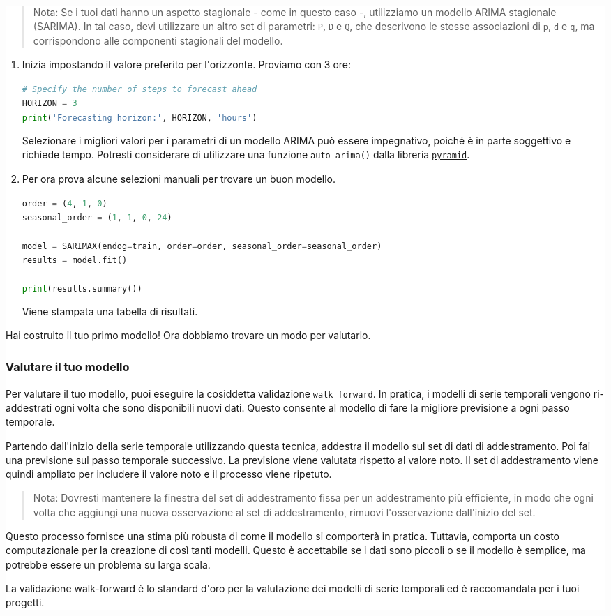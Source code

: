 > Nota: Se i tuoi dati hanno un aspetto stagionale - come in questo caso -, utilizziamo un modello ARIMA stagionale (SARIMA). In tal caso, devi utilizzare un altro set di parametri: `P`, `D` e `Q`, che descrivono le stesse associazioni di `p`, `d` e `q`, ma corrispondono alle componenti stagionali del modello.

1. Inizia impostando il valore preferito per l'orizzonte. Proviamo con 3 ore:

    ```python
    # Specify the number of steps to forecast ahead
    HORIZON = 3
    print('Forecasting horizon:', HORIZON, 'hours')
    ```

    Selezionare i migliori valori per i parametri di un modello ARIMA può essere impegnativo, poiché è in parte soggettivo e richiede tempo. Potresti considerare di utilizzare una funzione `auto_arima()` dalla libreria [`pyramid`](https://alkaline-ml.com/pmdarima/0.9.0/modules/generated/pyramid.arima.auto_arima.html).

1. Per ora prova alcune selezioni manuali per trovare un buon modello.

    ```python
    order = (4, 1, 0)
    seasonal_order = (1, 1, 0, 24)

    model = SARIMAX(endog=train, order=order, seasonal_order=seasonal_order)
    results = model.fit()

    print(results.summary())
    ```

    Viene stampata una tabella di risultati.

Hai costruito il tuo primo modello! Ora dobbiamo trovare un modo per valutarlo.

### Valutare il tuo modello

Per valutare il tuo modello, puoi eseguire la cosiddetta validazione `walk forward`. In pratica, i modelli di serie temporali vengono ri-addestrati ogni volta che sono disponibili nuovi dati. Questo consente al modello di fare la migliore previsione a ogni passo temporale.

Partendo dall'inizio della serie temporale utilizzando questa tecnica, addestra il modello sul set di dati di addestramento. Poi fai una previsione sul passo temporale successivo. La previsione viene valutata rispetto al valore noto. Il set di addestramento viene quindi ampliato per includere il valore noto e il processo viene ripetuto.

> Nota: Dovresti mantenere la finestra del set di addestramento fissa per un addestramento più efficiente, in modo che ogni volta che aggiungi una nuova osservazione al set di addestramento, rimuovi l'osservazione dall'inizio del set.

Questo processo fornisce una stima più robusta di come il modello si comporterà in pratica. Tuttavia, comporta un costo computazionale per la creazione di così tanti modelli. Questo è accettabile se i dati sono piccoli o se il modello è semplice, ma potrebbe essere un problema su larga scala.

La validazione walk-forward è lo standard d'oro per la valutazione dei modelli di serie temporali ed è raccomandata per i tuoi progetti.
